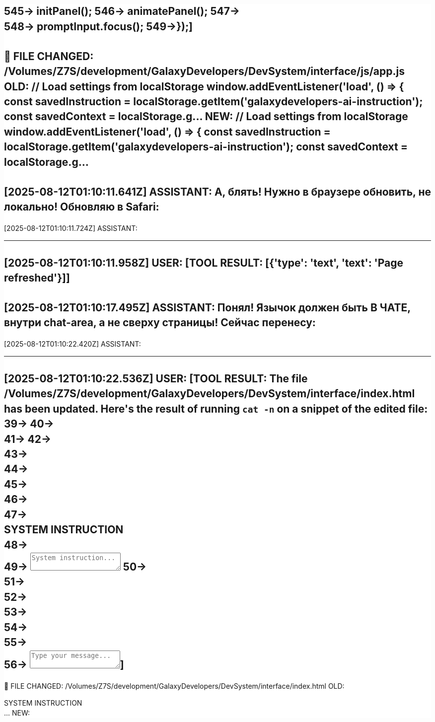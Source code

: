    545→    initPanel();
   546→    animatePanel();
   547→    
   548→    promptInput.focus();
   549→});]
--------------------------------------------------------------------------------
📝 FILE CHANGED: /Volumes/Z7S/development/GalaxyDevelopers/DevSystem/interface/js/app.js
OLD:
// Load settings from localStorage
window.addEventListener('load', () => {
    const savedInstruction = localStorage.getItem('galaxydevelopers-ai-instruction');
    const savedContext = localStorage.g...
NEW:
// Load settings from localStorage
window.addEventListener('load', () => {
    const savedInstruction = localStorage.getItem('galaxydevelopers-ai-instruction');
    const savedContext = localStorage.g...
--------------------------------------------------------------------------------
[2025-08-12T01:10:11.641Z] ASSISTANT:
А, блять! Нужно в браузере обновить, не локально! Обновляю в Safari:
--------------------------------------------------------------------------------
[2025-08-12T01:10:11.724Z] ASSISTANT:

--------------------------------------------------------------------------------
[2025-08-12T01:10:11.958Z] USER:
[TOOL RESULT: [{'type': 'text', 'text': 'Page refreshed'}]]
--------------------------------------------------------------------------------
[2025-08-12T01:10:17.495Z] ASSISTANT:
Понял! Язычок должен быть В ЧАТЕ, внутри chat-area, а не сверху страницы! Сейчас перенесу:
--------------------------------------------------------------------------------
[2025-08-12T01:10:22.420Z] ASSISTANT:

--------------------------------------------------------------------------------
[2025-08-12T01:10:22.536Z] USER:
[TOOL RESULT: The file /Volumes/Z7S/development/GalaxyDevelopers/DevSystem/interface/index.html has been updated. Here's the result of running `cat -n` on a snippet of the edited file:
    39→                </select>
    40→            
    41→        </div>
    42→        
    43→        <div class="content">
    44→            <div class="status-strip" id="status-strip"></div>
    45→            <div class="body" id="chat-area">
    46→                <div class="proximity-instruction" id="proximity-instruction">
    47→                    <div class="instruction-tab" id="instruction-tab">SYSTEM INSTRUCTION</div>
    48→                    <div class="instruction-panel" id="instruction-panel">
    49→                        <textarea id="instruction-textarea" placeholder="System instruction..."></textarea>
    50→                    </div>
    51→                </div>
    52→            </div>
    53→            
    54→            <div class="footer">
    55→                <div class="input-container">
    56→                    <textarea id="prompt-input" placeholder="Type your message..."></textarea>]
--------------------------------------------------------------------------------
📝 FILE CHANGED: /Volumes/Z7S/development/GalaxyDevelopers/DevSystem/interface/index.html
OLD:
        <div class="content">
            <div class="proximity-instruction" id="proximity-instruction">
                <div class="instruction-tab" id="instruction-tab">SYSTEM INSTRUCTION</div>
    ...
NEW: